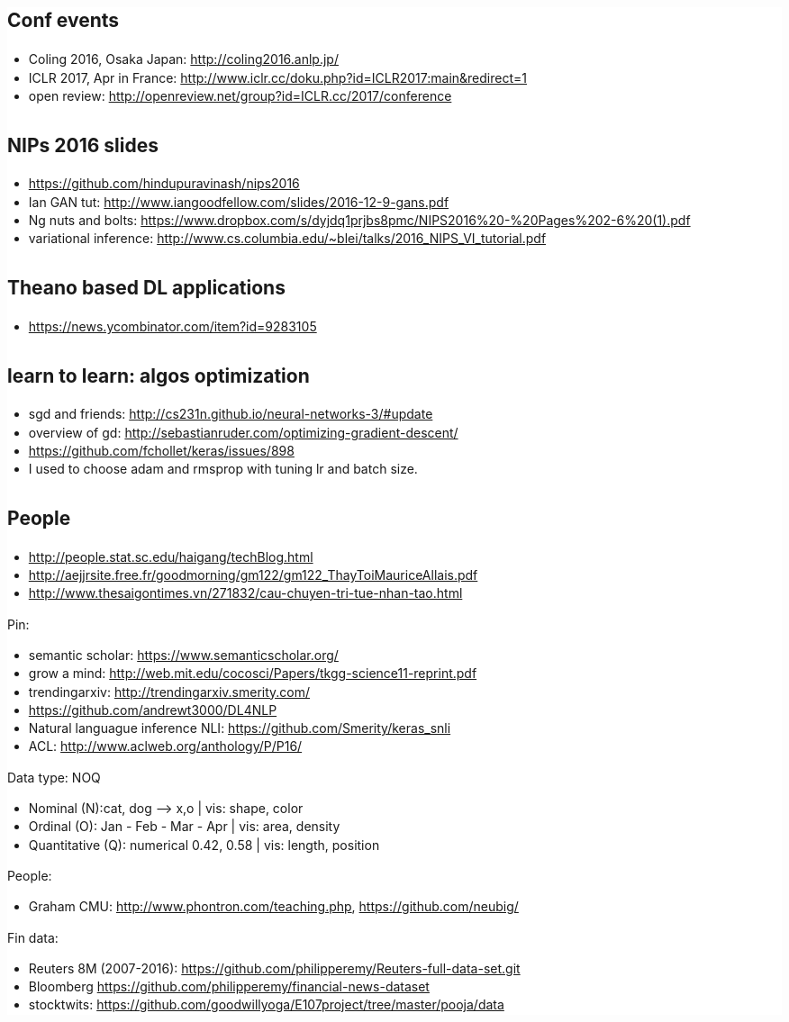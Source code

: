 ## Conf events
- Coling 2016, Osaka Japan: http://coling2016.anlp.jp/
- ICLR 2017, Apr in France: http://www.iclr.cc/doku.php?id=ICLR2017:main&redirect=1
- open review: http://openreview.net/group?id=ICLR.cc/2017/conference

## NIPs 2016 slides

- https://github.com/hindupuravinash/nips2016
- Ian GAN tut: http://www.iangoodfellow.com/slides/2016-12-9-gans.pdf
- Ng nuts and bolts: https://www.dropbox.com/s/dyjdq1prjbs8pmc/NIPS2016%20-%20Pages%202-6%20(1).pdf
- variational inference: http://www.cs.columbia.edu/~blei/talks/2016_NIPS_VI_tutorial.pdf


## Theano based DL applications

- https://news.ycombinator.com/item?id=9283105

## learn to learn: algos optimization

- sgd and friends: http://cs231n.github.io/neural-networks-3/#update
- overview of gd: http://sebastianruder.com/optimizing-gradient-descent/
- https://github.com/fchollet/keras/issues/898
- I used to choose adam and rmsprop with tuning lr and batch size.

## People

- http://people.stat.sc.edu/haigang/techBlog.html
- http://aejjrsite.free.fr/goodmorning/gm122/gm122_ThayToiMauriceAllais.pdf
- http://www.thesaigontimes.vn/271832/cau-chuyen-tri-tue-nhan-tao.html

Pin: 

- semantic scholar: https://www.semanticscholar.org/
- grow a mind: http://web.mit.edu/cocosci/Papers/tkgg-science11-reprint.pdf
- trendingarxiv: http://trendingarxiv.smerity.com/
- https://github.com/andrewt3000/DL4NLP
- Natural languague inference NLI: https://github.com/Smerity/keras_snli
- ACL: http://www.aclweb.org/anthology/P/P16/

Data type: NOQ

- Nominal (N):cat, dog --> x,o | vis: shape, color
- Ordinal (O): Jan - Feb - Mar - Apr | vis: area, density
- Quantitative (Q): numerical 0.42, 0.58 | vis: length, position

People:

- Graham CMU: http://www.phontron.com/teaching.php, https://github.com/neubig/

Fin data:

- Reuters 8M (2007-2016): https://github.com/philipperemy/Reuters-full-data-set.git
- Bloomberg https://github.com/philipperemy/financial-news-dataset
- stocktwits: https://github.com/goodwillyoga/E107project/tree/master/pooja/data
